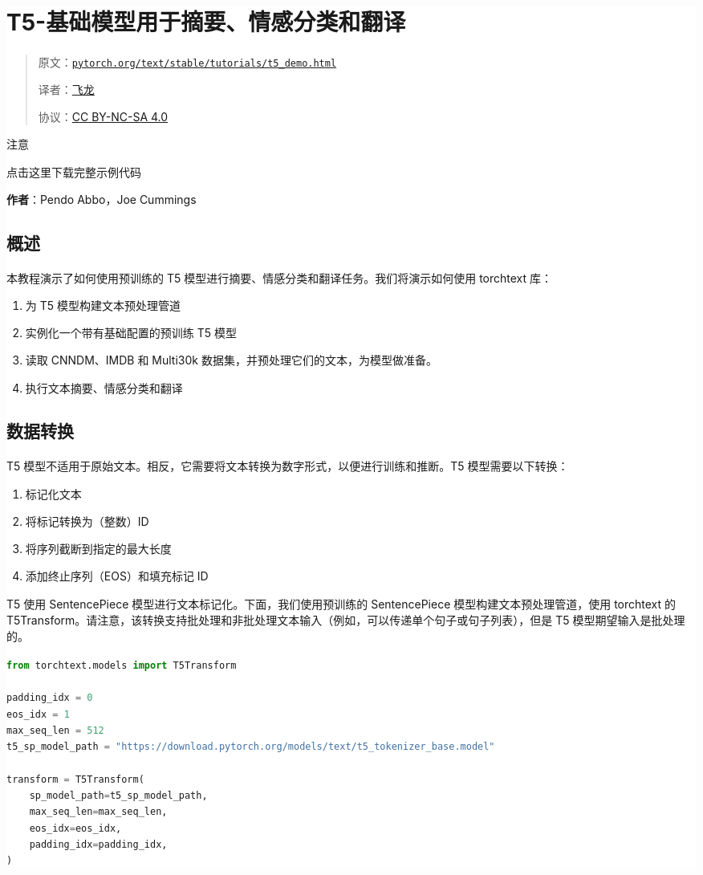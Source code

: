 # T5-基础模型用于摘要、情感分类和翻译

> 原文：[`pytorch.org/text/stable/tutorials/t5_demo.html`](https://pytorch.org/text/stable/tutorials/t5_demo.html)
>
> 译者：[飞龙](https://github.com/wizardforcel)
>
> 协议：[CC BY-NC-SA 4.0](http://creativecommons.org/licenses/by-nc-sa/4.0/)


注意

点击这里下载完整示例代码

**作者**：Pendo Abbo，Joe Cummings

## 概述

本教程演示了如何使用预训练的 T5 模型进行摘要、情感分类和翻译任务。我们将演示如何使用 torchtext 库：

1.  为 T5 模型构建文本预处理管道

1.  实例化一个带有基础配置的预训练 T5 模型

1.  读取 CNNDM、IMDB 和 Multi30k 数据集，并预处理它们的文本，为模型做准备。

1.  执行文本摘要、情感分类和翻译

## 数据转换

T5 模型不适用于原始文本。相反，它需要将文本转换为数字形式，以便进行训练和推断。T5 模型需要以下转换：

1.  标记化文本

1.  将标记转换为（整数）ID

1.  将序列截断到指定的最大长度

1.  添加终止序列（EOS）和填充标记 ID

T5 使用 SentencePiece 模型进行文本标记化。下面，我们使用预训练的 SentencePiece 模型构建文本预处理管道，使用 torchtext 的 T5Transform。请注意，该转换支持批处理和非批处理文本输入（例如，可以传递单个句子或句子列表），但是 T5 模型期望输入是批处理的。

```py
from torchtext.models import T5Transform

padding_idx = 0
eos_idx = 1
max_seq_len = 512
t5_sp_model_path = "https://download.pytorch.org/models/text/t5_tokenizer_base.model"

transform = T5Transform(
    sp_model_path=t5_sp_model_path,
    max_seq_len=max_seq_len,
    eos_idx=eos_idx,
    padding_idx=padding_idx,
) 
```
